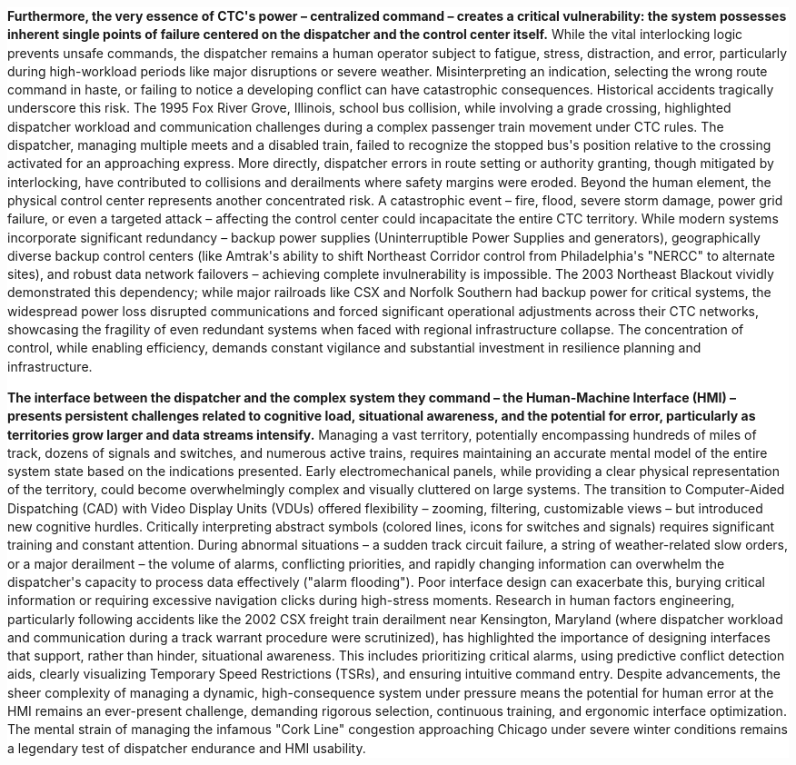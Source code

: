 **Furthermore, the very essence of CTC's power – centralized command – creates a critical vulnerability: the system possesses inherent single points of failure centered on the dispatcher and the control center itself.** While the vital interlocking logic prevents unsafe commands, the dispatcher remains a human operator subject to fatigue, stress, distraction, and error, particularly during high-workload periods like major disruptions or severe weather. Misinterpreting an indication, selecting the wrong route command in haste, or failing to notice a developing conflict can have catastrophic consequences. Historical accidents tragically underscore this risk. The 1995 Fox River Grove, Illinois, school bus collision, while involving a grade crossing, highlighted dispatcher workload and communication challenges during a complex passenger train movement under CTC rules. The dispatcher, managing multiple meets and a disabled train, failed to recognize the stopped bus's position relative to the crossing activated for an approaching express. More directly, dispatcher errors in route setting or authority granting, though mitigated by interlocking, have contributed to collisions and derailments where safety margins were eroded. Beyond the human element, the physical control center represents another concentrated risk. A catastrophic event – fire, flood, severe storm damage, power grid failure, or even a targeted attack – affecting the control center could incapacitate the entire CTC territory. While modern systems incorporate significant redundancy – backup power supplies (Uninterruptible Power Supplies and generators), geographically diverse backup control centers (like Amtrak's ability to shift Northeast Corridor control from Philadelphia's "NERCC" to alternate sites), and robust data network failovers – achieving complete invulnerability is impossible. The 2003 Northeast Blackout vividly demonstrated this dependency; while major railroads like CSX and Norfolk Southern had backup power for critical systems, the widespread power loss disrupted communications and forced significant operational adjustments across their CTC networks, showcasing the fragility of even redundant systems when faced with regional infrastructure collapse. The concentration of control, while enabling efficiency, demands constant vigilance and substantial investment in resilience planning and infrastructure.

**The interface between the dispatcher and the complex system they command – the Human-Machine Interface (HMI) – presents persistent challenges related to cognitive load, situational awareness, and the potential for error, particularly as territories grow larger and data streams intensify.** Managing a vast territory, potentially encompassing hundreds of miles of track, dozens of signals and switches, and numerous active trains, requires maintaining an accurate mental model of the entire system state based on the indications presented. Early electromechanical panels, while providing a clear physical representation of the territory, could become overwhelmingly complex and visually cluttered on large systems. The transition to Computer-Aided Dispatching (CAD) with Video Display Units (VDUs) offered flexibility – zooming, filtering, customizable views – but introduced new cognitive hurdles. Critically interpreting abstract symbols (colored lines, icons for switches and signals) requires significant training and constant attention. During abnormal situations – a sudden track circuit failure, a string of weather-related slow orders, or a major derailment – the volume of alarms, conflicting priorities, and rapidly changing information can overwhelm the dispatcher's capacity to process data effectively ("alarm flooding"). Poor interface design can exacerbate this, burying critical information or requiring excessive navigation clicks during high-stress moments. Research in human factors engineering, particularly following accidents like the 2002 CSX freight train derailment near Kensington, Maryland (where dispatcher workload and communication during a track warrant procedure were scrutinized), has highlighted the importance of designing interfaces that support, rather than hinder, situational awareness. This includes prioritizing critical alarms, using predictive conflict detection aids, clearly visualizing Temporary Speed Restrictions (TSRs), and ensuring intuitive command entry. Despite advancements, the sheer complexity of managing a dynamic, high-consequence system under pressure means the potential for human error at the HMI remains an ever-present challenge, demanding rigorous selection, continuous training, and ergonomic interface optimization. The mental strain of managing the infamous "Cork Line" congestion approaching Chicago under severe winter conditions remains a legendary test of dispatcher endurance and HMI usability.
